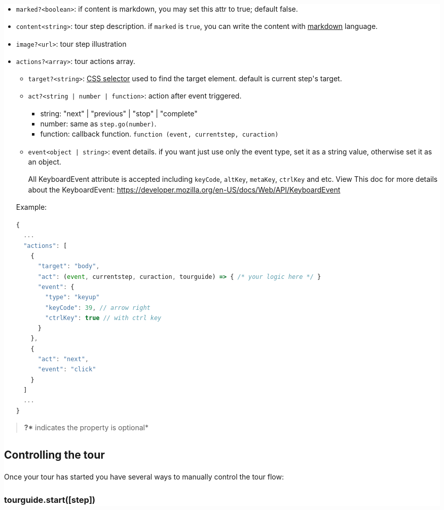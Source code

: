 - `marked?<boolean>`: if content is markdown, you may set this attr to true; default false.

- `content<string>`: tour step description. if `marked` is `true`, you can write the content with [markdown](https://en.wikipedia.org/wiki/Markdown) language.

- `image?<url>`: tour step illustration

- `actions?<array>`: tour actions array.

  - `target?<string>`: [CSS selector](https://www.w3schools.com/cssref/css_selectors.asp) used to find the target element. default is current step's target.

  - `act?<string | number | function>`: action after event triggered.

    - string: "next" | "previous" | "stop" | "complete"
    - number: same as `step.go(number)`.
    - function: callback function. `function (event, currentstep, curaction)`

  - `event<object | string>`: event details. if you want just use only the event type, set it as a string value, otherwise set it as an object.

    All KeyboardEvent attribute is accepted including `keyCode`, `altKey`, `metaKey`, `ctrlKey` and etc.
    View This doc for more details about the KeyboardEvent: https://developer.mozilla.org/en-US/docs/Web/API/KeyboardEvent

  Example:

  ```js
  {
    ...
    "actions": [
      {
        "target": "body",
        "act": (event, currentstep, curaction, tourguide) => { /* your logic here */ }
        "event": {
          "type": "keyup"
          "keyCode": 39, // arrow right
          "ctrlKey": true // with ctrl key
        }
      },
      {
        "act": "next",
        "event": "click"
      }
    ]
    ...
  }
  ```

> **?\*** indicates the property is optional\*

## Controlling the tour

Once your tour has started you have several ways to manually control the tour flow:

### tourguide.start([step])
